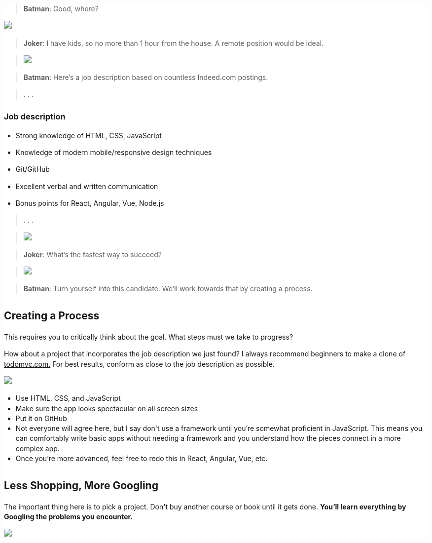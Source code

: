 > **Batman**: Good, where?

<img src="/media/batman-advises-joker.png" style="width: 450px;" />

> **Joker**: I have kids, so no more than 1 hour from the house. A remote position would be ideal.

> <img src="/media/batcomputer-indeed-job-postings.png" style="width: 450px;" />

> **Batman**: Here’s a job description based on countless Indeed.com postings.

> . . .

### Job description

- Strong knowledge of HTML, CSS, JavaScript

- Knowledge of modern mobile/responsive design techniques
- Git/GitHub
- Excellent verbal and written communication
- Bonus points for React, Angular, Vue, Node.js

> . . .

> <img src="/media/joker-asks-fastest-way-to-succeed.png" style="width: 450px;" />

> **Joker**: What’s the fastest way to succeed?

> <img src="/media/batman-helps-joker-create-a-process.png" style="width: 450px;" />

> **Batman**: Turn yourself into this candidate. We’ll work towards that by creating a process.

## Creating a Process

This requires you to critically think about the goal. What steps must we take to progress?

How about a project that incorporates the job description we just found? I always recommend beginners to make a clone of <a href="http://todomvc.com/examples/vanillajs/">todomvc.com.</a> For best results, conform as close to the job description as possible.

<img src="/media/todo-mvc.png" />

- Use HTML, CSS, and JavaScript
- Make sure the app looks spectacular on all screen sizes
- Put it on GitHub
- Not everyone will agree here, but I say don't use a framework until you’re somewhat proficient in JavaScript. This means you can comfortably write basic apps without needing a framework and you understand how the pieces connect in a more complex app.
- Once you’re more advanced, feel free to redo this in React, Angular, Vue, etc.

## Less Shopping, More Googling

The important thing here is to pick a project. Don't buy another course or book until it gets done. **You’ll learn everything by Googling the problems you encounter.**

<img src="/media/googling-project-problems-ftw.jpg" />
